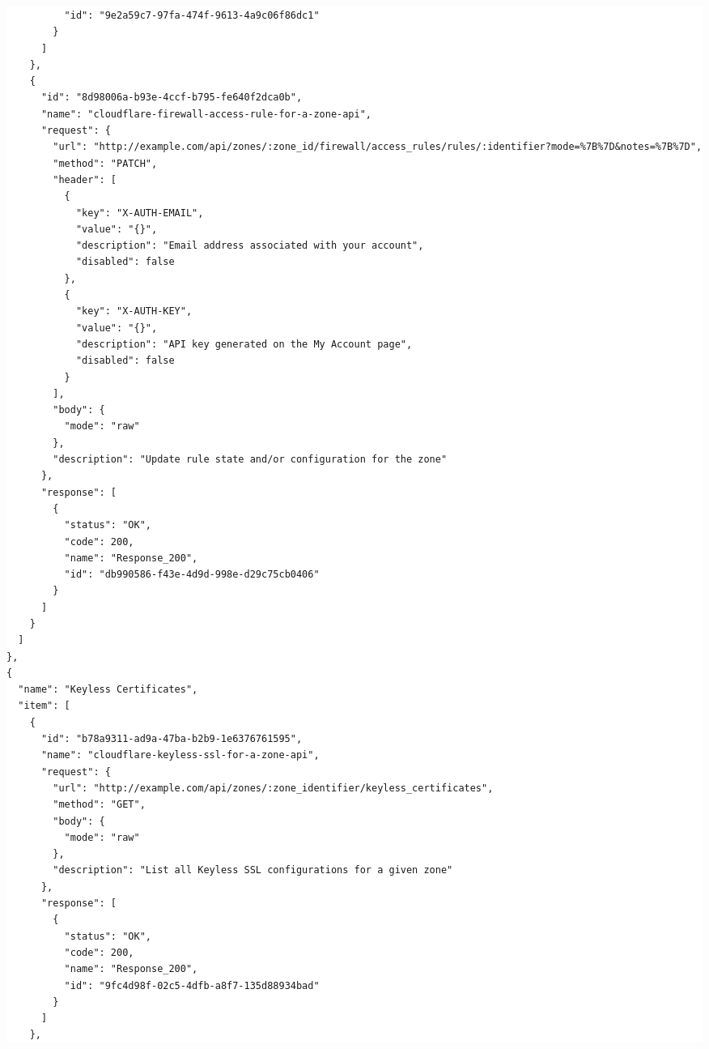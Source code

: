               "id": "9e2a59c7-97fa-474f-9613-4a9c06f86dc1"
            }
          ]
        },
        {
          "id": "8d98006a-b93e-4ccf-b795-fe640f2dca0b",
          "name": "cloudflare-firewall-access-rule-for-a-zone-api",
          "request": {
            "url": "http://example.com/api/zones/:zone_id/firewall/access_rules/rules/:identifier?mode=%7B%7D&notes=%7B%7D",
            "method": "PATCH",
            "header": [
              {
                "key": "X-AUTH-EMAIL",
                "value": "{}",
                "description": "Email address associated with your account",
                "disabled": false
              },
              {
                "key": "X-AUTH-KEY",
                "value": "{}",
                "description": "API key generated on the My Account page",
                "disabled": false
              }
            ],
            "body": {
              "mode": "raw"
            },
            "description": "Update rule state and/or configuration for the zone"
          },
          "response": [
            {
              "status": "OK",
              "code": 200,
              "name": "Response_200",
              "id": "db990586-f43e-4d9d-998e-d29c75cb0406"
            }
          ]
        }
      ]
    },
    {
      "name": "Keyless Certificates",
      "item": [
        {
          "id": "b78a9311-ad9a-47ba-b2b9-1e6376761595",
          "name": "cloudflare-keyless-ssl-for-a-zone-api",
          "request": {
            "url": "http://example.com/api/zones/:zone_identifier/keyless_certificates",
            "method": "GET",
            "body": {
              "mode": "raw"
            },
            "description": "List all Keyless SSL configurations for a given zone"
          },
          "response": [
            {
              "status": "OK",
              "code": 200,
              "name": "Response_200",
              "id": "9fc4d98f-02c5-4dfb-a8f7-135d88934bad"
            }
          ]
        },